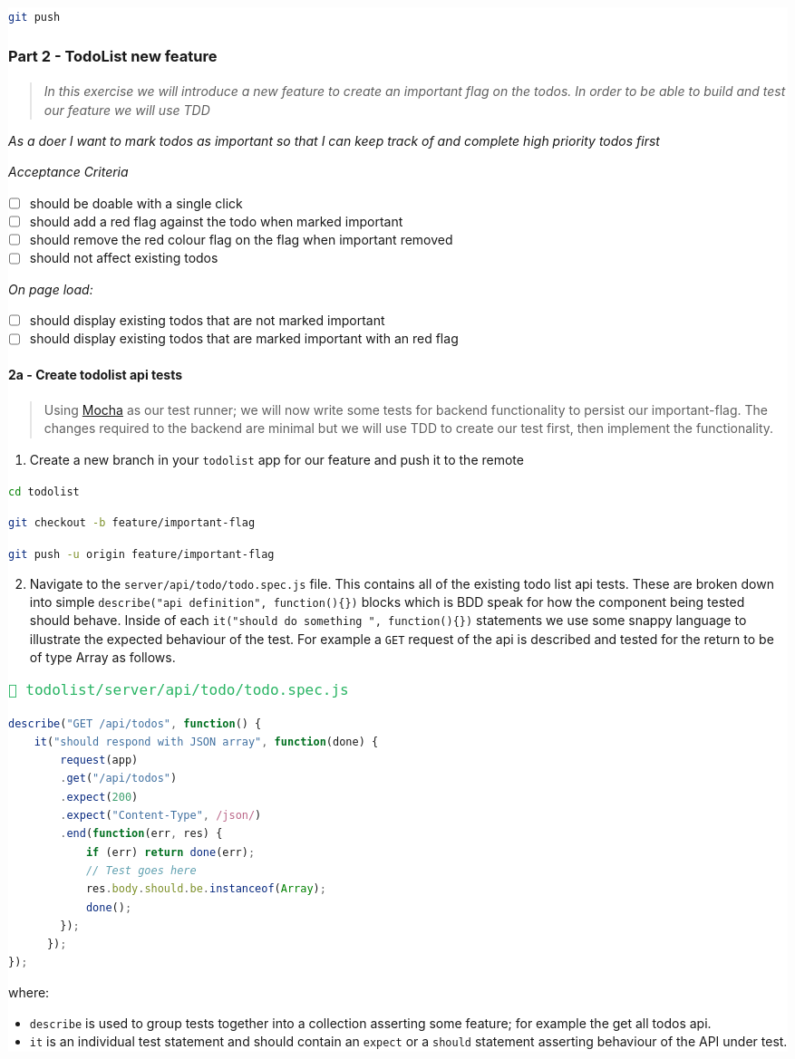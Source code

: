 ```bash
git push
```


### Part 2 - TodoList new feature
> _In this exercise we will introduce a new feature to create an important flag on the todos. In order to be able to build and test our feature we will use TDD_

*As a doer I want to mark todos as important so that I can keep track of and complete high priority todos first*

_Acceptance Criteria_
- [ ] should be doable with a single click
- [ ] should add a red flag against the todo when marked important
- [ ] should remove the red colour flag on the flag when important removed
- [ ] should not affect existing todos

_On page load:_
- [ ] should display existing todos that are not marked important
- [ ] should display existing todos that are marked important with an red flag

#### 2a - Create todolist api tests
> Using [Mocha](https://mochajs.org/) as our test runner; we will now write some tests for backend functionality to persist our important-flag. The changes required to the backend are minimal but we will use TDD to create our test first, then implement the functionality.

1.  Create a new branch in your `todolist` app for our feature and push it to the remote

```bash
cd todolist
```
```bash
git checkout -b feature/important-flag
```
```bash
git push -u origin feature/important-flag
```

2.  Navigate to the `server/api/todo/todo.spec.js` file. This contains all of the existing todo list api tests. These are broken down into simple `describe("api definition", function(){})` blocks which is BDD speak for how the component being tested should behave. Inside of each `it("should do something ", function(){})` statements we use some snappy language to illustrate the expected behaviour of the test. For example a `GET` request of the api is described and tested for the return to be of type Array as follows.

<kbd><span style="color: #28b463; font-size: 12pt;">👀 todolist/server/api/todo/todo.spec.js</span></kbd>
```javascript
describe("GET /api/todos", function() {
    it("should respond with JSON array", function(done) {
        request(app)
        .get("/api/todos")
        .expect(200)
        .expect("Content-Type", /json/)
        .end(function(err, res) {
            if (err) return done(err);
            // Test goes here
            res.body.should.be.instanceof(Array);
            done();
        });
      });
});
```
where:
  - `describe` is used to group tests together into a collection asserting some feature; for example the get all todos api.
  - `it` is an individual test statement and should contain an `expect` or a `should` statement asserting behaviour of the API under test.